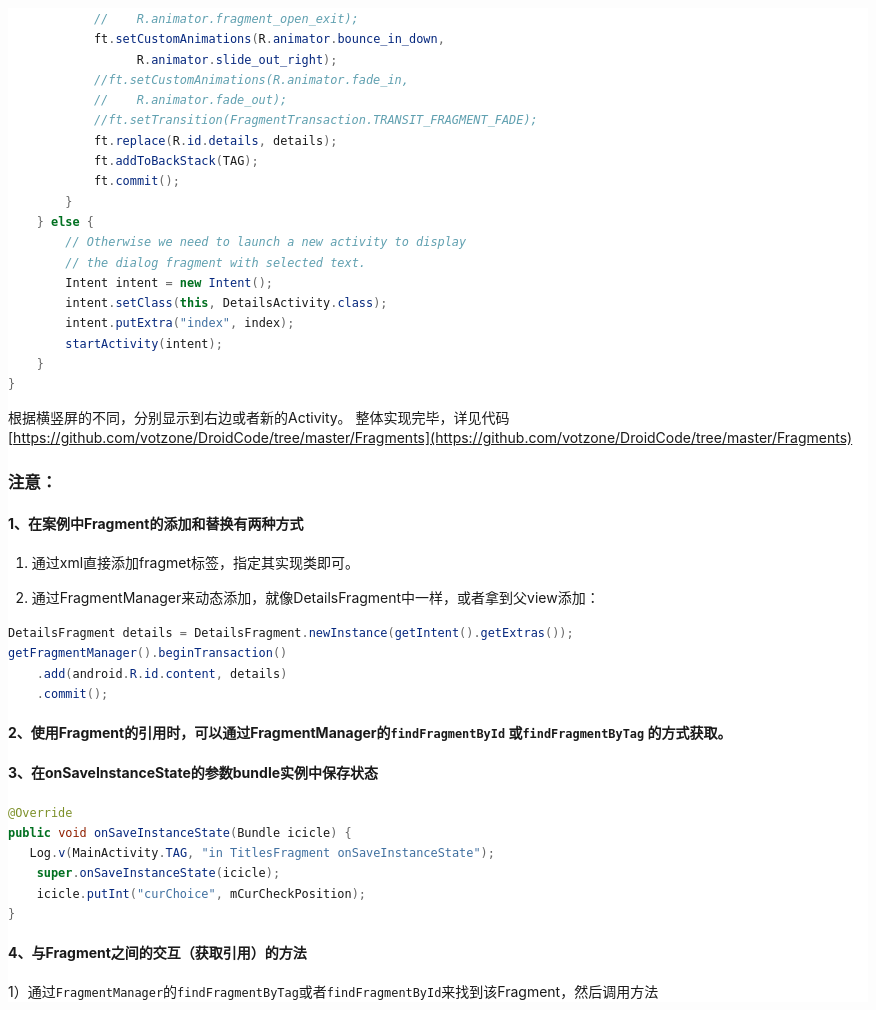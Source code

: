 ``` java
            //    R.animator.fragment_open_exit);
            ft.setCustomAnimations(R.animator.bounce_in_down,
                  R.animator.slide_out_right);
            //ft.setCustomAnimations(R.animator.fade_in,
            //    R.animator.fade_out);
            //ft.setTransition(FragmentTransaction.TRANSIT_FRAGMENT_FADE);
            ft.replace(R.id.details, details);
            ft.addToBackStack(TAG);
            ft.commit();
        }
    } else {
        // Otherwise we need to launch a new activity to display
        // the dialog fragment with selected text.
        Intent intent = new Intent();
        intent.setClass(this, DetailsActivity.class);
        intent.putExtra("index", index);
        startActivity(intent);
    }
}
```
根据横竖屏的不同，分别显示到右边或者新的Activity。
整体实现完毕，详见代码 [https://github.com/votzone/DroidCode/tree/master/Fragments](https://github.com/votzone/DroidCode/tree/master/Fragments)

### 注意：
#### 1、在案例中Fragment的添加和替换有两种方式

1) 通过xml直接添加fragmet标签，指定其实现类即可。

2) 通过FragmentManager来动态添加，就像DetailsFragment中一样，或者拿到父view添加：

``` java    
DetailsFragment details = DetailsFragment.newInstance(getIntent().getExtras());
getFragmentManager().beginTransaction()
    .add(android.R.id.content, details)
    .commit();
```
	
#### 2、使用Fragment的引用时，可以通过FragmentManager的`findFragmentById` 或`findFragmentByTag` 的方式获取。

#### 3、在onSaveInstanceState的参数bundle实例中保存状态

``` java
@Override
public void onSaveInstanceState(Bundle icicle) {
   Log.v(MainActivity.TAG, "in TitlesFragment onSaveInstanceState");
    super.onSaveInstanceState(icicle);
    icicle.putInt("curChoice", mCurCheckPosition);
}
```
#### 4、与Fragment之间的交互（获取引用）的方法
1）通过`FragmentManager`的`findFragmentByTag`或者`findFragmentById`来找到该Fragment，然后调用方法
